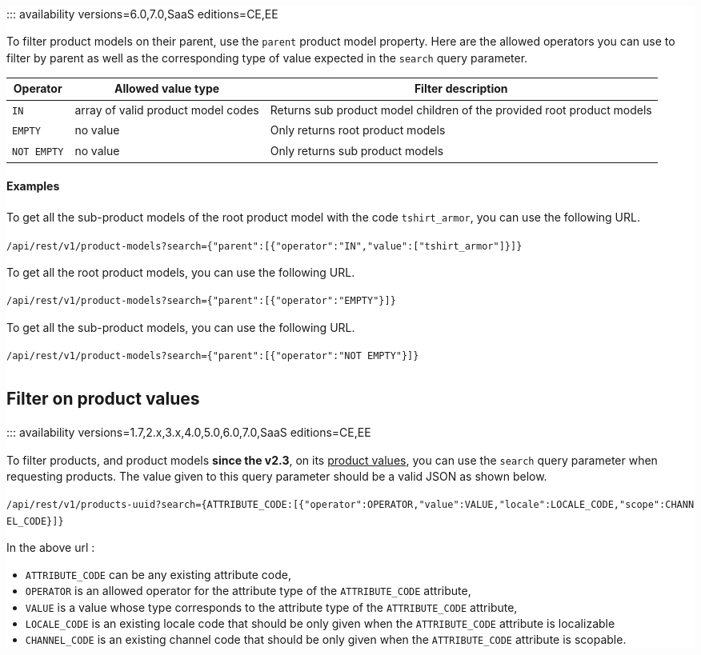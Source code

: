 ::: availability versions=6.0,7.0,SaaS editions=CE,EE

To filter product models on their parent, use the `parent` product model property.
Here are the allowed operators you can use to filter by parent as well as the corresponding type of value expected in the `search` query parameter.

| Operator    | Allowed value type                 | Filter description                                                     |
| ----------- | ---------------------------------- | ---------------------------------------------------------------------- |
| `IN`        | array of valid product model codes | Returns sub product model children of the provided root product models |
| `EMPTY`     | no value                           | Only returns root product models                                       |
| `NOT EMPTY` | no value                           | Only returns sub product models                                        |

#### Examples

To get all the sub-product models of the root product model with the code `tshirt_armor`, you can use the following URL.

```
/api/rest/v1/product-models?search={"parent":[{"operator":"IN","value":["tshirt_armor"]}]}
```

To get all the root product models, you can use the following URL.

```
/api/rest/v1/product-models?search={"parent":[{"operator":"EMPTY"}]}
```

To get all the sub-product models, you can use the following URL.

```
/api/rest/v1/product-models?search={"parent":[{"operator":"NOT EMPTY"}]}
```

## Filter on product values

::: availability versions=1.7,2.x,3.x,4.0,5.0,6.0,7.0,SaaS editions=CE,EE

To filter products, and product models **since the v2.3**, on its [product values](/concepts/products.html#focus-on-the-product-values), you can use the `search` query parameter when requesting products. The value given to this query parameter should be a valid JSON as shown below.

```
/api/rest/v1/products-uuid?search={ATTRIBUTE_CODE:[{"operator":OPERATOR,"value":VALUE,"locale":LOCALE_CODE,"scope":CHANNEL_CODE}]}
```

In the above url :

- `ATTRIBUTE_CODE` can be any existing attribute code,
- `OPERATOR` is an allowed operator for the attribute type of the `ATTRIBUTE_CODE` attribute,
- `VALUE` is a value whose type corresponds to the attribute type of the `ATTRIBUTE_CODE` attribute,
- `LOCALE_CODE` is an existing locale code that should be only given when the `ATTRIBUTE_CODE` attribute is localizable
- `CHANNEL_CODE` is an existing channel code that should be only given when the `ATTRIBUTE_CODE` attribute is scopable.
